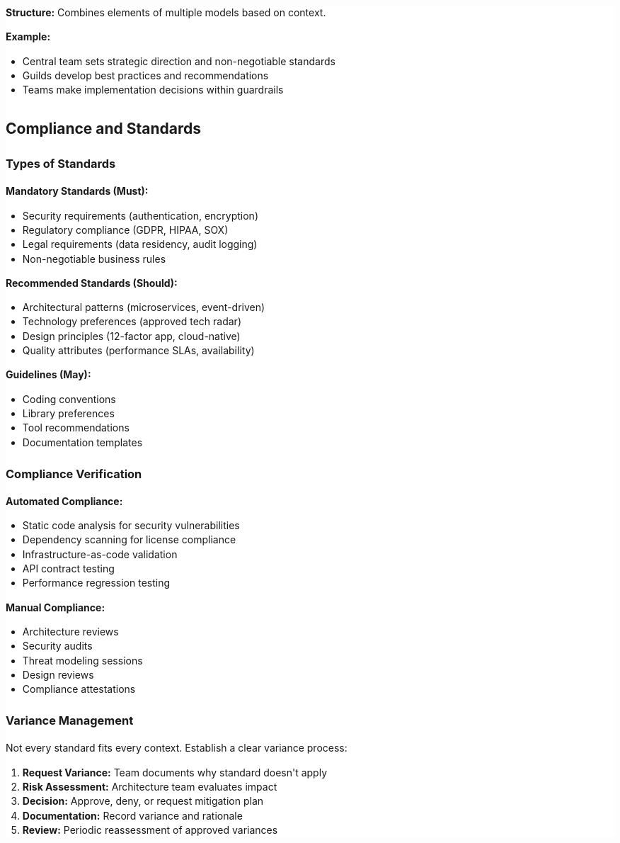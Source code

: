 **Structure:** Combines elements of multiple models based on context.

**Example:**
- Central team sets strategic direction and non-negotiable standards
- Guilds develop best practices and recommendations
- Teams make implementation decisions within guardrails

## Compliance and Standards

### Types of Standards

**Mandatory Standards (Must):**
- Security requirements (authentication, encryption)
- Regulatory compliance (GDPR, HIPAA, SOX)
- Legal requirements (data residency, audit logging)
- Non-negotiable business rules

**Recommended Standards (Should):**
- Architectural patterns (microservices, event-driven)
- Technology preferences (approved tech radar)
- Design principles (12-factor app, cloud-native)
- Quality attributes (performance SLAs, availability)

**Guidelines (May):**
- Coding conventions
- Library preferences
- Tool recommendations
- Documentation templates

### Compliance Verification

**Automated Compliance:**
- Static code analysis for security vulnerabilities
- Dependency scanning for license compliance
- Infrastructure-as-code validation
- API contract testing
- Performance regression testing

**Manual Compliance:**
- Architecture reviews
- Security audits
- Threat modeling sessions
- Design reviews
- Compliance attestations

### Variance Management

Not every standard fits every context. Establish a clear variance process:

1. **Request Variance:** Team documents why standard doesn't apply
2. **Risk Assessment:** Architecture team evaluates impact
3. **Decision:** Approve, deny, or request mitigation plan
4. **Documentation:** Record variance and rationale
5. **Review:** Periodic reassessment of approved variances
